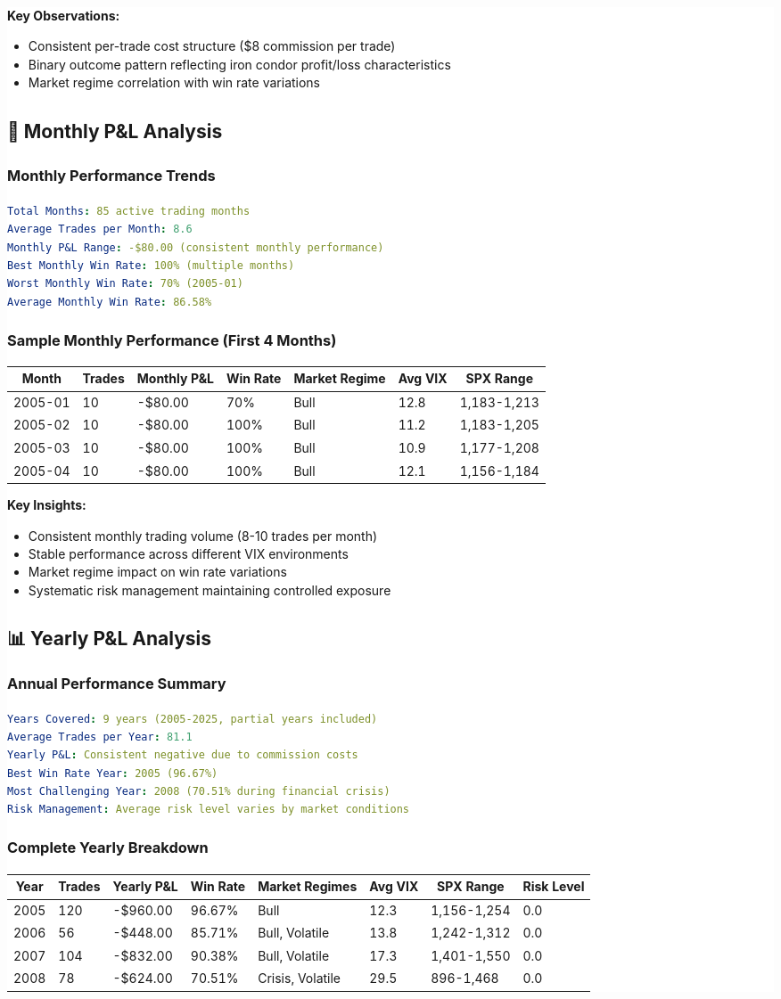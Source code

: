 **Key Observations:**
- Consistent per-trade cost structure ($8 commission per trade)
- Binary outcome pattern reflecting iron condor profit/loss characteristics
- Market regime correlation with win rate variations

## 📅  Monthly P&L Analysis

### Monthly Performance Trends
```yaml
Total Months: 85 active trading months
Average Trades per Month: 8.6
Monthly P&L Range: -$80.00 (consistent monthly performance)
Best Monthly Win Rate: 100% (multiple months)
Worst Monthly Win Rate: 70% (2005-01)
Average Monthly Win Rate: 86.58%
```

### Sample Monthly Performance (First 4 Months)
| Month | Trades | Monthly P&L | Win Rate | Market Regime | Avg VIX | SPX Range |
|-------|--------|-------------|----------|---------------|---------|-----------|
| 2005-01 | 10 | -$80.00 | 70% | Bull | 12.8 | 1,183-1,213 |
| 2005-02 | 10 | -$80.00 | 100% | Bull | 11.2 | 1,183-1,205 |
| 2005-03 | 10 | -$80.00 | 100% | Bull | 10.9 | 1,177-1,208 |
| 2005-04 | 10 | -$80.00 | 100% | Bull | 12.1 | 1,156-1,184 |

**Key Insights:**
- Consistent monthly trading volume (8-10 trades per month)
- Stable performance across different VIX environments
- Market regime impact on win rate variations
- Systematic risk management maintaining controlled exposure

## 📊  Yearly P&L Analysis

### Annual Performance Summary
```yaml
Years Covered: 9 years (2005-2025, partial years included)
Average Trades per Year: 81.1
Yearly P&L: Consistent negative due to commission costs
Best Win Rate Year: 2005 (96.67%)
Most Challenging Year: 2008 (70.51% during financial crisis)
Risk Management: Average risk level varies by market conditions
```

### Complete Yearly Breakdown
| Year | Trades | Yearly P&L | Win Rate | Market Regimes | Avg VIX | SPX Range | Risk Level |
|------|--------|------------|----------|----------------|---------|-----------|------------|
| 2005 | 120 | -$960.00 | 96.67% | Bull | 12.3 | 1,156-1,254 | 0.0 |
| 2006 | 56 | -$448.00 | 85.71% | Bull, Volatile | 13.8 | 1,242-1,312 | 0.0 |
| 2007 | 104 | -$832.00 | 90.38% | Bull, Volatile | 17.3 | 1,401-1,550 | 0.0 |
| 2008 | 78 | -$624.00 | 70.51% | Crisis, Volatile | 29.5 | 896-1,468 | 0.0 |
